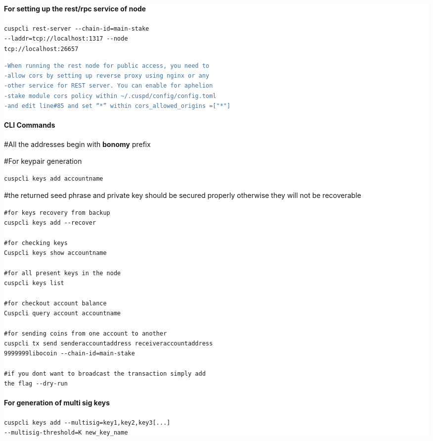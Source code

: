 #### For setting up the rest/rpc service of node

```
cuspcli rest-server --chain-id=main-stake
--laddr=tcp://localhost:1317 --node
tcp://localhost:26657
```

```diff
-When running the rest node for public access, you need to
-allow cors by setting up reverse proxy using nginx or any
-other service for REST server. You can enable for aphelion
-stake module cors policy within ~/.cuspd/config/config.toml
-and edit line#85 and set “*” within cors_allowed_origins =["*"]
```

#### CLI Commands

#All the addresses begin with **bonomy** prefix

#For keypair generation

```
cuspcli keys add accountname
```

#the returned seed phrase and private key should be secured properly otherwise they will not
be recoverable

```
#for keys recovery from backup
cuspcli keys add --recover

#for checking keys
Cuspcli keys show accountname

#for all present keys in the node
cuspcli keys list

#for checkout account balance
Cuspcli query account accountname

#for sending coins from one account to another
cuspcli tx send senderaccountaddress receiveraccountaddress
9999999libocoin --chain-id=main-stake

#if you dont want to broadcast the transaction simply add
the flag --dry-run
```

#### For generation of multi sig keys

```
cuspcli keys add --multisig=key1,key2,key3[...]
--multisig-threshold=K new_key_name
```
